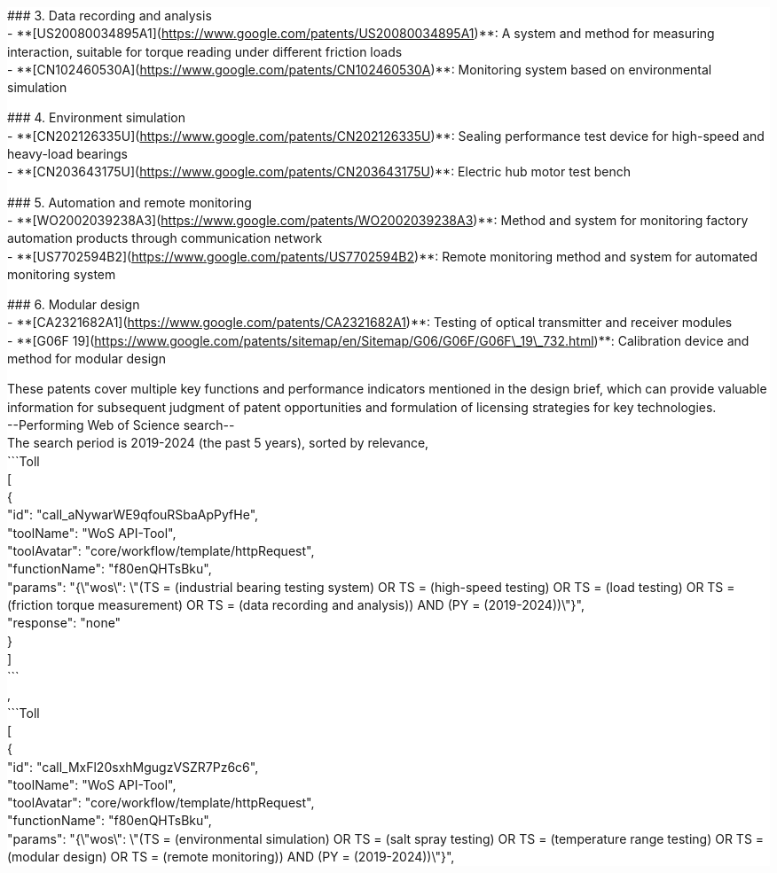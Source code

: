 \#\#\# 3\. Data recording and analysis  
\- \*\*\[US20080034895A1\](https://www.google.com/patents/US20080034895A1)\*\*: A system and method for measuring interaction, suitable for torque reading under different friction loads  
\- \*\*\[CN102460530A\](https://www.google.com/patents/CN102460530A)\*\*: Monitoring system based on environmental simulation

\#\#\# 4\. Environment simulation  
\- \*\*\[CN202126335U\](https://www.google.com/patents/CN202126335U)\*\*: Sealing performance test device for high-speed and heavy-load bearings  
\- \*\*\[CN203643175U\](https://www.google.com/patents/CN203643175U)\*\*: Electric hub motor test bench

\#\#\# 5\. Automation and remote monitoring  
\- \*\*\[WO2002039238A3\](https://www.google.com/patents/WO2002039238A3)\*\*: Method and system for monitoring factory automation products through communication network  
\- \*\*\[US7702594B2\](https://www.google.com/patents/US7702594B2)\*\*: Remote monitoring method and system for automated monitoring system

\#\#\# 6\. Modular design  
\- \*\*\[CA2321682A1\](https://www.google.com/patents/CA2321682A1)\*\*: Testing of optical transmitter and receiver modules  
\- \*\*\[G06F 19\](https://www.google.com/patents/sitemap/en/Sitemap/G06/G06F/G06F\_19\_732.html)\*\*: Calibration device and method for modular design

These patents cover multiple key functions and performance indicators mentioned in the design brief, which can provide valuable information for subsequent judgment of patent opportunities and formulation of licensing strategies for key technologies.  
\--Performing Web of Science search--  
The search period is 2019-2024 (the past 5 years), sorted by relevance,  
\`\`\`Toll  
\[  
  {  
    "id": "call\_aNywarWE9qfouRSbaApPyfHe",  
    "toolName": "WoS API-Tool",  
    "toolAvatar": "core/workflow/template/httpRequest",  
    "functionName": "f80enQHTsBku",  
    "params": "{\\"wos\\": \\"(TS \= (industrial bearing testing system) OR TS \= (high-speed testing) OR TS \= (load testing) OR TS \= (friction torque measurement) OR TS \= (data recording and analysis)) AND (PY \= (2019-2024))\\"}",  
    "response": "none"  
  }  
\]  
\`\`\`  
,  
\`\`\`Toll  
\[  
  {  
    "id": "call\_MxFl20sxhMgugzVSZR7Pz6c6",  
    "toolName": "WoS API-Tool",  
    "toolAvatar": "core/workflow/template/httpRequest",  
    "functionName": "f80enQHTsBku",  
    "params": "{\\"wos\\": \\"(TS \= (environmental simulation) OR TS \= (salt spray testing) OR TS \= (temperature range testing) OR TS \= (modular design) OR TS \= (remote monitoring)) AND (PY \= (2019-2024))\\"}",  